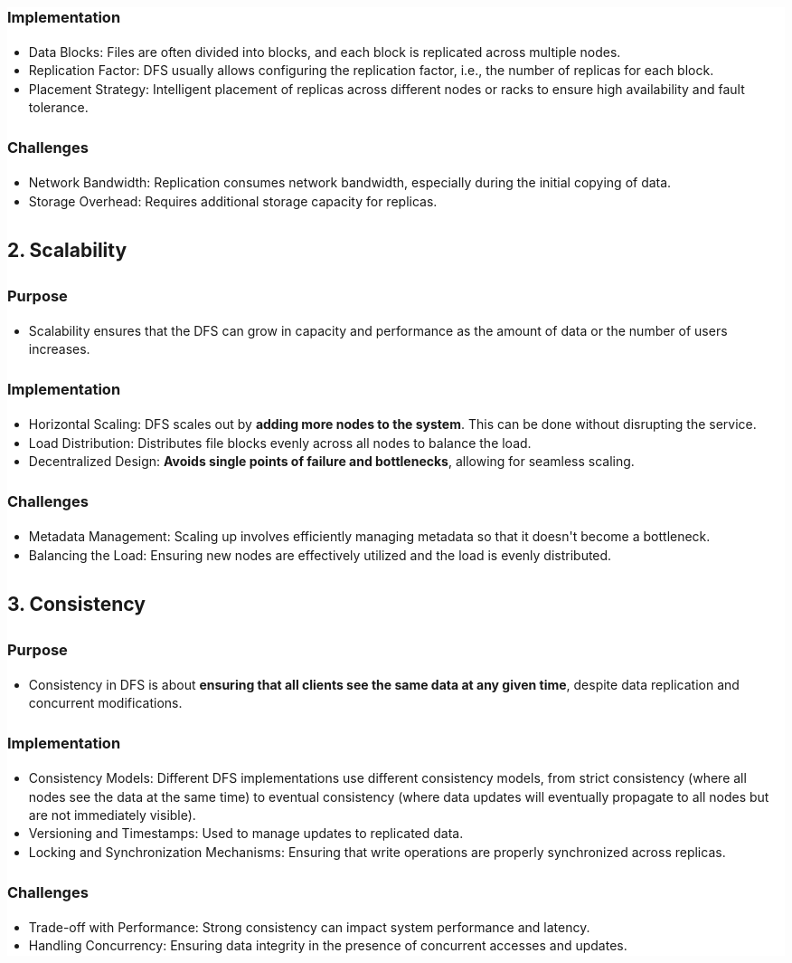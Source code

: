 ### Implementation
- Data Blocks: Files are often divided into blocks, and each block is replicated across multiple nodes.
- Replication Factor: DFS usually allows configuring the replication factor, i.e., the number of replicas for each block.
- Placement Strategy: Intelligent placement of replicas across different nodes or racks to ensure high availability and fault tolerance.

### Challenges
- Network Bandwidth: Replication consumes network bandwidth, especially during the initial copying of data.
- Storage Overhead: Requires additional storage capacity for replicas.

## 2. Scalability

### Purpose
- Scalability ensures that the DFS can grow in capacity and performance as the amount of data or the number of users increases.

### Implementation
- Horizontal Scaling: DFS scales out by **adding more nodes to the system**. This can be done without disrupting the service.
- Load Distribution: Distributes file blocks evenly across all nodes to balance the load.
- Decentralized Design: **Avoids single points of failure and bottlenecks**, allowing for seamless scaling.

### Challenges
- Metadata Management: Scaling up involves efficiently managing metadata so that it doesn't become a bottleneck.
- Balancing the Load: Ensuring new nodes are effectively utilized and the load is evenly distributed.

## 3. Consistency
### Purpose
- Consistency in DFS is about **ensuring that all clients see the same data at any given time**, despite data replication and concurrent modifications.

### Implementation
- Consistency Models: Different DFS implementations use different consistency models, from strict consistency (where all nodes see the data at the same time) to eventual consistency (where data updates will eventually propagate to all nodes but are not immediately visible).
- Versioning and Timestamps: Used to manage updates to replicated data.
- Locking and Synchronization Mechanisms: Ensuring that write operations are properly synchronized across replicas.

### Challenges
- Trade-off with Performance: Strong consistency can impact system performance and latency.
- Handling Concurrency: Ensuring data integrity in the presence of concurrent accesses and updates.
